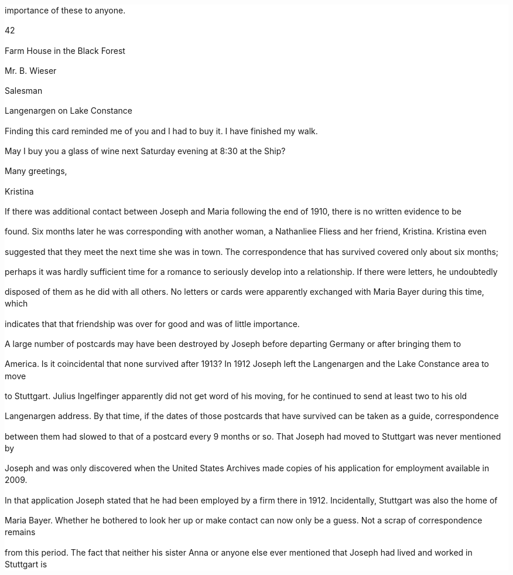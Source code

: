 importance of these to anyone.

42

Farm House in the Black Forest

Mr. B. Wieser

Salesman

Langenargen on Lake Constance

Finding this card reminded me of you and I had to buy it. I have finished my walk.

May I buy you a glass of wine next Saturday evening at 8:30 at the Ship?

Many greetings,

Kristina

 If there was additional contact between Joseph and Maria following the end of 1910, there is no written evidence to be

found. Six months later he was corresponding with another woman, a Nathanliee Fliess and her friend, Kristina. Kristina even

suggested that they meet the next time she was in town. The correspondence that has survived covered only about six months;

perhaps it was hardly sufficient time for a romance to seriously develop into a relationship. If there were letters, he undoubtedly

disposed of them as he did with all others. No letters or cards were apparently exchanged with Maria Bayer during this time, which

indicates that that friendship was over for good and was of little importance.

A large number of postcards may have been destroyed by Joseph before departing Germany or after bringing them to

America. Is it coincidental that none survived after 1913? In 1912 Joseph left the Langenargen and the Lake Constance area to move

to Stuttgart. Julius Ingelfinger apparently did not get word of his moving, for he continued to send at least two to his old

Langenargen address. By that time, if the dates of those postcards that have survived can be taken as a guide, correspondence

between them had slowed to that of a postcard every 9 months or so. That Joseph had moved to Stuttgart was never mentioned by

Joseph and was only discovered when the United States Archives made copies of his application for employment available in 2009.

In that application Joseph stated that he had been employed by a firm there in 1912. Incidentally, Stuttgart was also the home of

Maria Bayer. Whether he bothered to look her up or make contact can now only be a guess. Not a scrap of correspondence remains

from this period. The fact that neither his sister Anna or anyone else ever mentioned that Joseph had lived and worked in Stuttgart is
